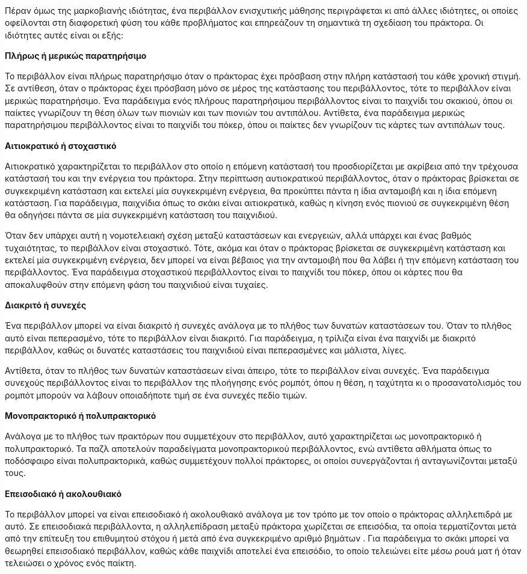 Πέραν όμως της μαρκοβιανής ιδιότητας, ένα περιβάλλον ενισχυτικής μάθησης περιγράφεται κι από άλλες ιδιότητες, οι οποίες οφείλονται στη διαφορετική φύση του κάθε προβλήματος και επηρεάζουν τη σημαντικά τη σχεδίαση του πράκτορα. Οι ιδιότητες αυτές είναι οι εξής:

**Πλήρως ή μερικώς παρατηρήσιμο** 

Το περιβάλλον είναι πλήρως παρατηρήσιμο όταν ο πράκτορας έχει πρόσβαση στην πλήρη κατάστασή του κάθε χρονική στιγμή. Σε αντίθεση, όταν ο πράκτορας έχει πρόσβαση μόνο σε μέρος της κατάστασης του περιβάλλοντος, τότε το περιβάλλον είναι μερικώς παρατηρήσιμο. Ένα παράδειγμα ενός πλήρους παρατηρήσιμου περιβάλλοντος είναι το παιχνίδι του σκακιού, όπου οι παίκτες γνωρίζουν τη θέση όλων των πιονιών και των πιονιών του αντιπάλου. Αντίθετα, ένα παράδειγμα μερικώς παρατηρήσιμου περιβάλλοντος είναι το παιχνίδι του πόκερ, όπου οι παίκτες δεν γνωρίζουν τις κάρτες των αντιπάλων τους.

**Αιτιοκρατικό ή στοχαστικό** 

Αιτιοκρατικό χαρακτηρίζεται το περιβάλλον στο οποίο η επόμενη κατάστασή του προσδιορίζεται με ακρίβεια από την τρέχουσα κατάστασή του και την ενέργεια του πράκτορα. Στην περίπτωση αυτιοκρατικού περιβάλλοντος, όταν ο πράκτορας βρίσκεται σε συγκεκριμένη κατάσταση και εκτελεί μία συγκεκριμένη ενέργεια, θα προκύπτει πάντα η ίδια ανταμοιβή και η ίδια επόμενη κατάσταση. Για παράδειγμα, παιχνίδια όπως το σκάκι είναι αιτιοκρατικά, καθώς η κίνηση ενός πιονιού σε συγκεκριμένη θέση θα οδηγήσει πάντα σε μία συγκεκριμένη κατάσταση του παιχνιδιού.

Όταν δεν υπάρχει αυτή η νομοτελειακή σχέση μεταξύ καταστάσεων και ενεργειών, αλλά υπάρχει και ένας βαθμός τυχαιότητας, το περιβάλλον είναι στοχαστικό. Τότε, ακόμα και όταν ο πράκτορας βρίσκεται σε συγκεκριμένη κατάσταση και εκτελεί μία συγκεκριμένη ενέργεια, δεν μπορεί να είναι βέβαιος για την ανταμοιβή που θα λάβει ή την επόμενη κατάσταση του περιβάλλοντος. Ένα παράδειγμα στοχαστικού περιβάλλοντος είναι το παιχνίδι του πόκερ, όπου οι κάρτες που θα αποκαλυφθούν στην επόμενη φάση του παιχνιδιού είναι τυχαίες.

**Διακριτό ή συνεχές**

Ένα περιβάλλον μπορεί να είναι διακριτό ή συνεχές ανάλογα με το πλήθος των δυνατών καταστάσεων του. Όταν το πλήθος αυτό είναι πεπερασμένο, τότε το περιβάλλον είναι διακριτό. Για παράδειγμα, η τρίλιζα είναι ένα παιχνίδι με διακριτό περιβάλλον, καθώς οι δυνατές καταστάσεις του παιχνιδιού είναι πεπερασμένες και μάλιστα, λίγες.

Αντίθετα, όταν το πλήθος των δυνατών καταστάσεων είναι άπειρο, τότε το περιβάλλον είναι συνεχές. Ένα παράδειγμα συνεχούς περιβάλλοντος είναι το περιβάλλον της πλοήγησης ενός ρομπότ, όπου η θέση, η ταχύτητα κι ο προσανατολισμός του ρομπότ μπορούν να λάβουν οποιαδήποτε τιμή σε ένα συνεχές πεδίο τιμών.

**Μονοπρακτορικό ή πολυπρακτορικό**

Ανάλογα με το πλήθος των πρακτόρων που συμμετέχουν στο περιβάλλον, αυτό χαρακτηρίζεται ως μονοπρακτορικό ή πολυπρακτορικό. Τα παζλ αποτελούν παραδείγματα μονοπρακτορικού περιβάλλοντος, ενώ αντίθετα αθλήματα όπως το ποδόσφαιρο είναι πολυπρακτορικά, καθώς συμμετέχουν πολλοί πράκτορες, οι οποίοι συνεργάζονται ή ανταγωνίζονται μεταξύ τους.

**Επεισοδιακό ή ακολουθιακό**

Το περιβάλλον μπορεί να είναι επεισοδιακό ή ακολουθιακό ανάλογα με τον τρόπο με τον οποίο ο πράκτορας αλληλεπιδρά με αυτό. Σε επεισοδιακά περιβάλλοντα, η αλληλεπίδραση μεταξύ πράκτορα χωρίζεται σε επεισόδια, τα οποία τερματίζονται μετά από την επίτευξη του επιθυμητού στόχου ή μετά από ένα συγκεκριμένο αριθμό βημάτων . Για παράδειγμα το σκάκι μπορεί να θεωρηθεί επεισοδιακό περιβάλλον, καθώς κάθε παιχνίδι αποτελεί ένα επεισόδιο, το οποίο τελειώνει είτε μέσω ρουά ματ ή όταν τελειώσει ο χρόνος ενός παίκτη.
